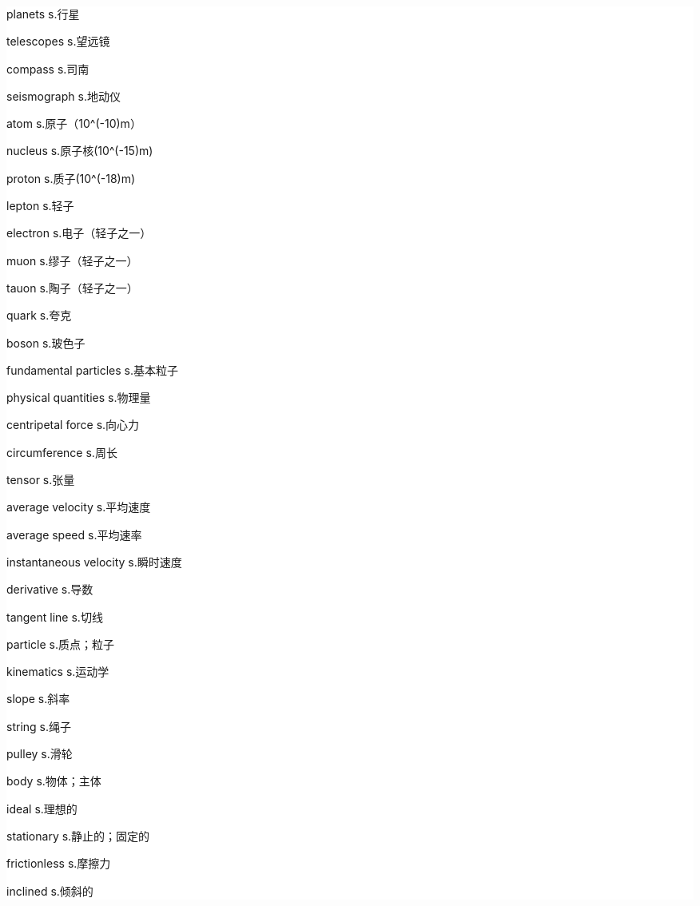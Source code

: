 planets   s.行星

telescopes   s.望远镜

compass   s.司南

seismograph   s.地动仪

atom   s.原子（10^(-10)m）

nucleus   s.原子核(10^(-15)m)

proton   s.质子(10^(-18)m)

lepton   s.轻子

electron   s.电子（轻子之一）

muon   s.缪子（轻子之一）

tauon   s.陶子（轻子之一）

quark   s.夸克

boson   s.玻色子

fundamental particles   s.基本粒子

physical quantities   s.物理量

centripetal force   s.向心力

circumference   s.周长

tensor   s.张量

average velocity   s.平均速度

average speed   s.平均速率

instantaneous velocity   s.瞬时速度

derivative   s.导数

tangent line   s.切线

particle   s.质点；粒子

kinematics   s.运动学

slope   s.斜率

string   s.绳子

pulley   s.滑轮

body   s.物体；主体

ideal   s.理想的

stationary   s.静止的；固定的

frictionless   s.摩擦力

inclined   s.倾斜的
